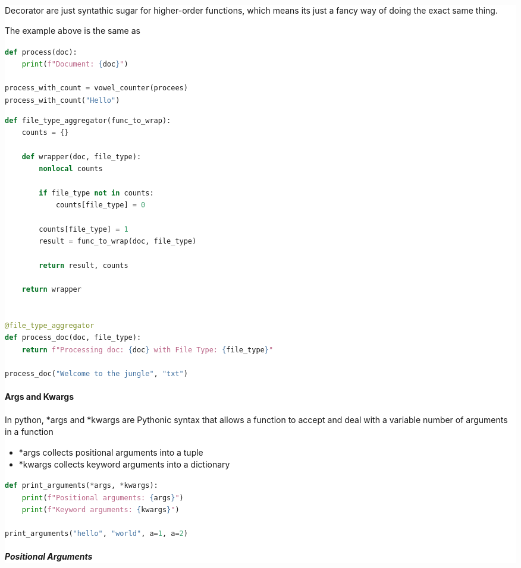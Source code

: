 Decorator are just syntathic sugar for higher-order functions, which means its just a fancy way of doing the exact same thing.

The example above is the same as

```python
def process(doc):
    print(f"Document: {doc}")

process_with_count = vowel_counter(procees)
process_with_count("Hello")
```

```python
def file_type_aggregator(func_to_wrap):
    counts = {}

    def wrapper(doc, file_type):
        nonlocal counts

        if file_type not in counts:
            counts[file_type] = 0

        counts[file_type] = 1
        result = func_to_wrap(doc, file_type)

        return result, counts

    return wrapper


@file_type_aggregator
def process_doc(doc, file_type):
    return f"Processing doc: {doc} with File Type: {file_type}"

process_doc("Welcome to the jungle", "txt")
```

#### Args and Kwargs

In python, *args and *kwargs are Pythonic syntax that allows a function to accept and deal with a variable number of arguments in a function

- \*args collects positional arguments into a tuple
- \*kwargs collects keyword arguments into a dictionary

```python
def print_arguments(*args, *kwargs):
    print(f"Positional arguments: {args}")
    print(f"Keyword arguments: {kwargs}")

print_arguments("hello", "world", a=1, a=2)
```

##### Positional Arguments

